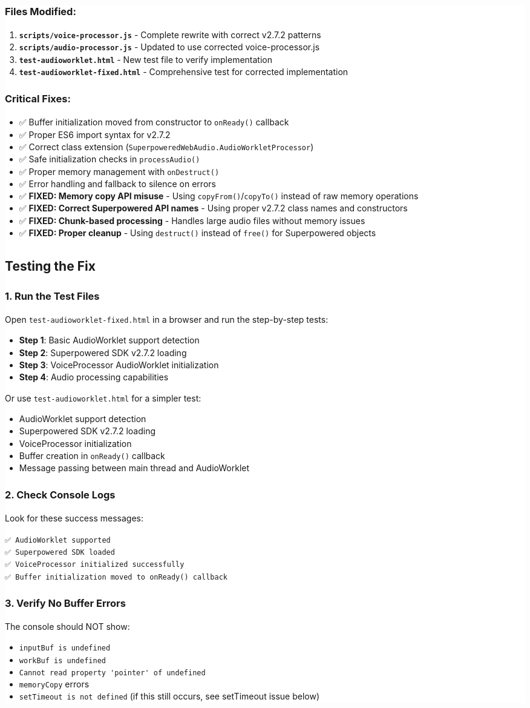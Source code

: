 ### Files Modified:
1. **`scripts/voice-processor.js`** - Complete rewrite with correct v2.7.2 patterns
2. **`scripts/audio-processor.js`** - Updated to use corrected voice-processor.js
3. **`test-audioworklet.html`** - New test file to verify implementation
4. **`test-audioworklet-fixed.html`** - Comprehensive test for corrected implementation

### Critical Fixes:
- ✅ Buffer initialization moved from constructor to `onReady()` callback
- ✅ Proper ES6 import syntax for v2.7.2
- ✅ Correct class extension (`SuperpoweredWebAudio.AudioWorkletProcessor`)
- ✅ Safe initialization checks in `processAudio()`
- ✅ Proper memory management with `onDestruct()`
- ✅ Error handling and fallback to silence on errors
- ✅ **FIXED: Memory copy API misuse** - Using `copyFrom()`/`copyTo()` instead of raw memory operations
- ✅ **FIXED: Correct Superpowered API names** - Using proper v2.7.2 class names and constructors
- ✅ **FIXED: Chunk-based processing** - Handles large audio files without memory issues
- ✅ **FIXED: Proper cleanup** - Using `destruct()` instead of `free()` for Superpowered objects

## Testing the Fix

### 1. Run the Test Files
Open `test-audioworklet-fixed.html` in a browser and run the step-by-step tests:
- **Step 1**: Basic AudioWorklet support detection
- **Step 2**: Superpowered SDK v2.7.2 loading
- **Step 3**: VoiceProcessor AudioWorklet initialization
- **Step 4**: Audio processing capabilities

Or use `test-audioworklet.html` for a simpler test:
- AudioWorklet support detection
- Superpowered SDK v2.7.2 loading
- VoiceProcessor initialization
- Buffer creation in `onReady()` callback
- Message passing between main thread and AudioWorklet

### 2. Check Console Logs
Look for these success messages:
```
✅ AudioWorklet supported
✅ Superpowered SDK loaded
✅ VoiceProcessor initialized successfully
✅ Buffer initialization moved to onReady() callback
```

### 3. Verify No Buffer Errors
The console should NOT show:
- `inputBuf is undefined`
- `workBuf is undefined`
- `Cannot read property 'pointer' of undefined`
- `memoryCopy` errors
- `setTimeout is not defined` (if this still occurs, see setTimeout issue below)
